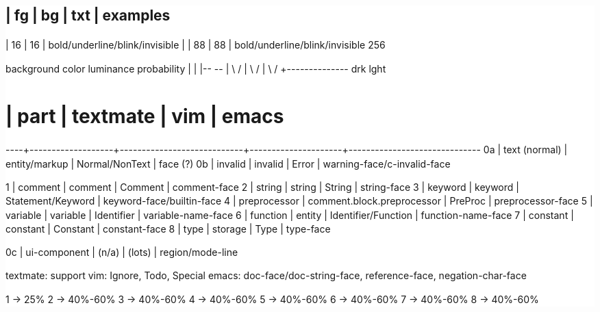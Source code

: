| fg | bg | txt                                        | examples
-----------------------------------------------------------------
| 16 | 16 | bold/underline/blink/invisible             | 
| 88 | 88 | bold/underline/blink/invisible
256






background color luminance probability
|
|
|--          --
|  \        /
|   \      /
|    \    /
+--------------
drk        lght






#   | part              | textmate                   | vim                 | emacs
----+-------------------+----------------------------+---------------------+------------------------------
0a  | text (normal)     | entity/markup              | Normal/NonText      | face (?)
0b  | invalid           | invalid                    | Error               | warning-face/c-invalid-face

1   | comment           | comment                    | Comment             | comment-face
2   | string            | string                     | String              | string-face
3   | keyword           | keyword                    | Statement/Keyword   | keyword-face/builtin-face
4   | preprocessor      | comment.block.preprocessor | PreProc             | preprocessor-face
5   | variable          | variable                   | Identifier          | variable-name-face
6   | function          | entity                     | Identifier/Function | function-name-face
7   | constant          | constant                   | Constant            | constant-face
8   | type              | storage                    | Type                | type-face

0c  | ui-component      | (n/a)                      | (lots)              | region/mode-line


textmate: support
vim: Ignore, Todo, Special
emacs: doc-face/doc-string-face, reference-face, negation-char-face


1 -> 25%
2 -> 40%-60%
3 -> 40%-60%
4 -> 40%-60%
5 -> 40%-60%
6 -> 40%-60%
7 -> 40%-60%
8 -> 40%-60%
